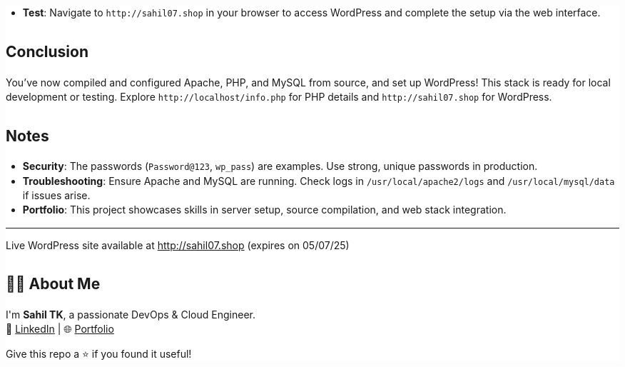 - **Test**: Navigate to `http://sahil07.shop` in your browser to access WordPress and complete the setup via the web interface.

## Conclusion
You’ve now compiled and configured Apache, PHP, and MySQL from source, and set up WordPress! This stack is ready for local development or testing. Explore `http://localhost/info.php` for PHP details and `http://sahil07.shop` for WordPress.

## Notes
- **Security**: The passwords (`Password@123`, `wp_pass`) are examples. Use strong, unique passwords in production.
- **Troubleshooting**: Ensure Apache and MySQL are running. Check logs in `/usr/local/apache2/logs` and `/usr/local/mysql/data` if issues arise.
- **Portfolio**: This project showcases skills in server setup, source compilation, and web stack integration.

---
Live WordPress site available at http://sahil07.shop (expires on 05/07/25)

## 🙋‍♂️ About Me

I'm **Sahil TK**, a passionate DevOps & Cloud Engineer.  
🔗 [LinkedIn](https://linkedin.com/in/sahil-tk-8733b5282/) | 🌐 [Portfolio](https://github.com/sahil-007/sparksupport-machine-test)

Give this repo a ⭐ if you found it useful!
